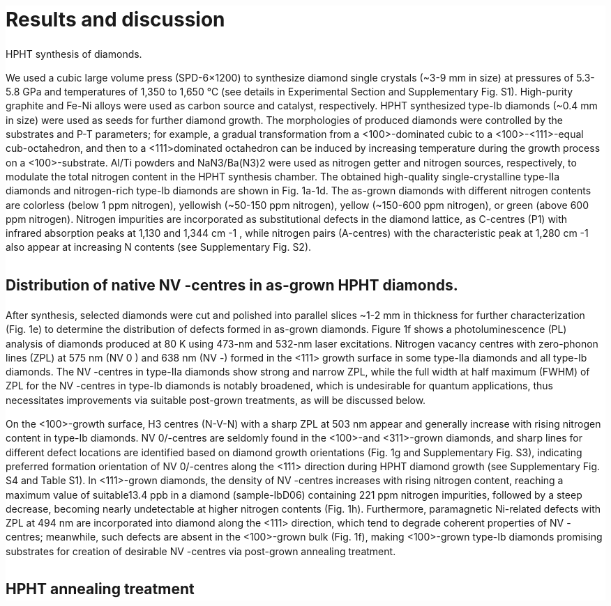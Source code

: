 # Results and discussion

HPHT synthesis of diamonds.

We used a cubic large volume press (SPD-6×1200) to synthesize diamond single crystals (~3-9 mm in size) at pressures of 5.3-5.8 GPa and temperatures of 1,350 to 1,650 ℃ (see details in Experimental Section and Supplementary Fig. S1). High-purity graphite and Fe-Ni alloys were used as carbon source and catalyst, respectively. HPHT synthesized type-Ib diamonds (~0.4 mm in size) were used as seeds for further diamond growth. The morphologies of produced diamonds were controlled by the substrates and P-T parameters; for example, a gradual transformation from a <100>-dominated cubic to a <100>-<111>-equal cub-octahedron, and then to a <111>dominated octahedron can be induced by increasing temperature during the growth process on a <100>-substrate. Al/Ti powders and NaN3/Ba(N3)2 were used as nitrogen getter and nitrogen sources, respectively, to modulate the total nitrogen content in the HPHT synthesis chamber. The obtained high-quality single-crystalline type-IIa diamonds and nitrogen-rich type-Ib diamonds are shown in Fig. 1a-1d. The as-grown diamonds with different nitrogen contents are colorless (below 1 ppm nitrogen), yellowish (~50-150 ppm nitrogen), yellow (~150-600 ppm nitrogen), or green (above 600 ppm nitrogen). Nitrogen impurities are incorporated as substitutional defects in the diamond lattice, as C-centres (P1) with infrared absorption peaks at 1,130 and 1,344 cm -1 , while nitrogen pairs (A-centres) with the characteristic peak at 1,280 cm -1 also appear at increasing N contents (see Supplementary Fig. S2). 

## Distribution of native NV -centres in as-grown HPHT diamonds.

After synthesis, selected diamonds were cut and polished into parallel slices ~1-2 mm in thickness for further characterization (Fig. 1e) to determine the distribution of defects formed in as-grown diamonds. Figure 1f shows a photoluminescence (PL) analysis of diamonds produced at 80 K using 473-nm and 532-nm laser excitations. Nitrogen vacancy centres with zero-phonon lines (ZPL) at 575 nm (NV 0 ) and 638 nm (NV -) formed in the <111> growth surface in some type-IIa diamonds and all type-Ib diamonds. The NV -centres in type-IIa diamonds show strong and narrow ZPL, while the full width at half maximum (FWHM) of ZPL for the NV -centres in type-Ib diamonds is notably broadened, which is undesirable for quantum applications, thus necessitates improvements via suitable post-grown treatments, as will be discussed below.

On the <100>-growth surface, H3 centres (N-V-N) with a sharp ZPL at 503 nm appear and generally increase with rising nitrogen content in type-Ib diamonds. NV 0/-centres are seldomly found in the <100>-and <311>-grown diamonds, and sharp lines for different defect locations are identified based on diamond growth orientations (Fig. 1g and Supplementary Fig. S3), indicating preferred formation orientation of NV 0/-centres along the <111> direction during HPHT diamond growth (see Supplementary Fig. S4 and Table S1). In <111>-grown diamonds, the density of NV -centres increases with rising nitrogen content, reaching a maximum value of suitable13.4 ppb in a diamond (sample-IbD06) containing 221 ppm nitrogen impurities, followed by a steep decrease, becoming nearly undetectable at higher nitrogen contents (Fig. 1h). Furthermore, paramagnetic Ni-related defects with ZPL at 494 nm are incorporated into diamond along the <111> direction, which tend to degrade coherent properties of NV -centres; meanwhile, such defects are absent in the <100>-grown bulk (Fig. 1f), making <100>-grown type-Ib diamonds promising substrates for creation of desirable NV -centres via post-grown annealing treatment.

## HPHT annealing treatment
